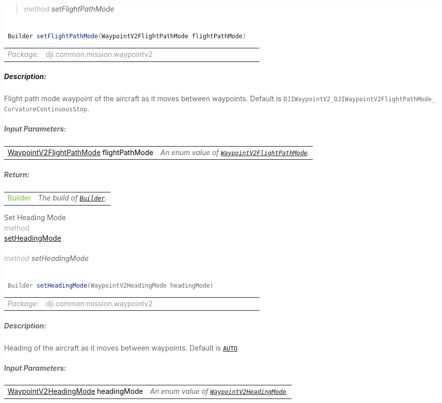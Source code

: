 ><div class="article"><h6 ><font color="#AAA">method </font>setFlightPathMode</h6></div>

~~~java
 Builder setFlightPathMode(WaypointV2FlightPathMode flightPathMode) 
~~~

<html><table class="table-supportedby"><tr valign="top"><td width=15%><font color="#999"><i>Package:</i></td><td width=85%><font color="#999">dji.common.mission.waypointv2</td></tr></table></html>



##### Description:



<font color="#666">Flight path mode waypoint of the aircraft as it moves between waypoints. Default is <code>DJIWaypointV2_DJIWaypointV2FlightPathMode_CurvatureContinuousStop</code>.



##### Input Parameters:

<html><table class="table-inline-parameters"><tr valign="top"><td><font color="#70BF41"><a href="/Components/Missions/DJIWaypointV2.html#djiwaypointv2_djiwaypointv2flightpathmode">WaypointV2FlightPathMode</a> <font color="#000">flightPathMode</td><td><font color="#666"><i>An enum value of <code><a href="/Components/Missions/DJIWaypointV2.html#djiwaypointv2_djiwaypointv2flightpathmode">WaypointV2FlightPathMode</a></code>.</i></td></tr></table></html>

##### Return:

<html><table class="table-inline-parameters"><tr valign="top"><td><font color="#70BF41">Builder</td><td><font color="#666"><i>The build of <code><a href="/Components/Missions/DJIWaypointV2_Builder.html#djiwaypointv2_builder">Builder</a></code>.</i></td></tr></table></html></div>

<div class="api-row" id="djiwaypointv2_builder_setheadingmode"><div class="api-col left">Set Heading Mode</div><div class="api-col middle" style="color:#AAA">method</div><div class="api-col right"><a class="trigger" href="#djiwaypointv2_builder_setheadingmode_inline">setHeadingMode</a></div></div><div class="inline-doc" id="djiwaypointv2_builder_setheadingmode_inline"

><div class="article"><h6 ><font color="#AAA">method </font>setHeadingMode</h6></div>

~~~java
 Builder setHeadingMode(WaypointV2HeadingMode headingMode) 
~~~

<html><table class="table-supportedby"><tr valign="top"><td width=15%><font color="#999"><i>Package:</i></td><td width=85%><font color="#999">dji.common.mission.waypointv2</td></tr></table></html>



##### Description:



<font color="#666">Heading of the aircraft as it moves between waypoints. Default is <code><a href="/Components/Missions/DJIWaypointV2.html#djiwaypointv2_djiwaypointv2headingmode_auto">AUTO</a></code>.



##### Input Parameters:

<html><table class="table-inline-parameters"><tr valign="top"><td><font color="#70BF41"><a href="/Components/Missions/DJIWaypointV2.html#djiwaypointv2_djiwaypointv2headingmode">WaypointV2HeadingMode</a> <font color="#000">headingMode</td><td><font color="#666"><i>An enum value of <code><a href="/Components/Missions/DJIWaypointV2.html#djiwaypointv2_djiwaypointv2headingmode">WaypointV2HeadingMode</a></code>.</i></td></tr></table></html>
